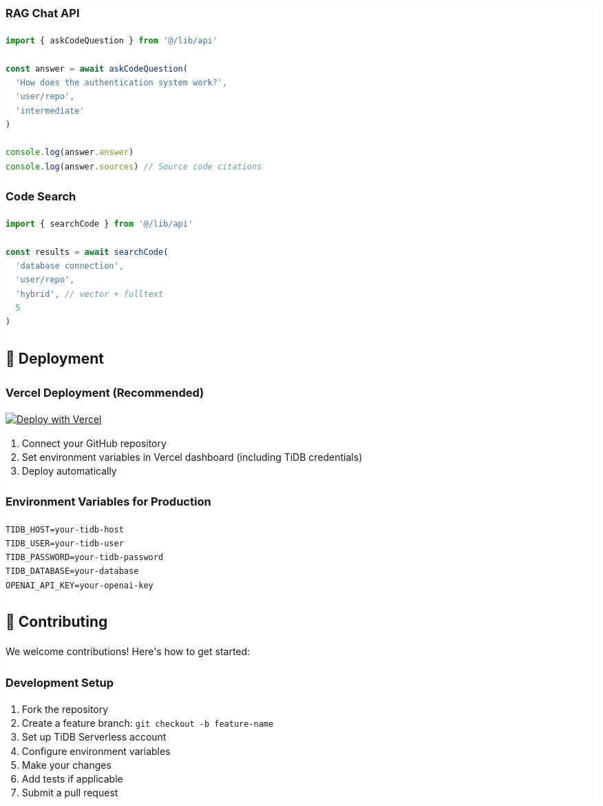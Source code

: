 ### RAG Chat API
```typescript
import { askCodeQuestion } from '@/lib/api'

const answer = await askCodeQuestion(
  'How does the authentication system work?',
  'user/repo',
  'intermediate'
)

console.log(answer.answer)
console.log(answer.sources) // Source code citations
```

### Code Search
```typescript
import { searchCode } from '@/lib/api'

const results = await searchCode(
  'database connection',
  'user/repo',
  'hybrid', // vector + fulltext
  5
)
```

## 🚀 Deployment

### Vercel Deployment (Recommended)

[![Deploy with Vercel](https://vercel.com/button)](https://vercel.com/new/clone)

1. Connect your GitHub repository
2. Set environment variables in Vercel dashboard (including TiDB credentials)
3. Deploy automatically

### Environment Variables for Production
```env
TIDB_HOST=your-tidb-host
TIDB_USER=your-tidb-user
TIDB_PASSWORD=your-tidb-password
TIDB_DATABASE=your-database
OPENAI_API_KEY=your-openai-key
```

## 🤝 Contributing

We welcome contributions! Here's how to get started:

### Development Setup
1. Fork the repository
2. Create a feature branch: `git checkout -b feature-name`
3. Set up TiDB Serverless account
4. Configure environment variables
5. Make your changes
6. Add tests if applicable
7. Submit a pull request
